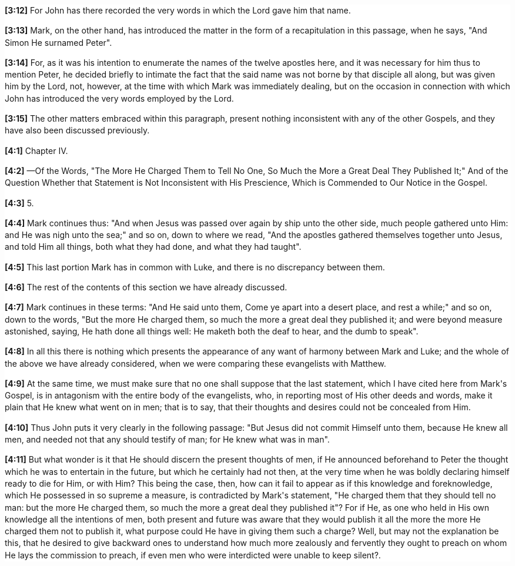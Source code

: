 **[3:12]** For John has there recorded the very words in which the Lord gave him that name.

**[3:13]** Mark, on the other hand, has introduced the matter in the form of a recapitulation in this passage, when he says, "And Simon He surnamed Peter".

**[3:14]** For, as it was his intention to enumerate the names of the twelve apostles here, and it was necessary for him thus to mention Peter, he decided briefly to intimate the fact that the said name was not borne by that disciple all along, but was given him by the Lord, not, however, at the time with which Mark was immediately dealing, but on the occasion in connection with which John has introduced the very words employed by the Lord.

**[3:15]** The other matters embraced within this paragraph, present nothing inconsistent with any of the other Gospels, and they have also been discussed previously.

**[4:1]** Chapter IV.

**[4:2]** —Of the Words, "The More He Charged Them to Tell No One, So Much the More a Great Deal They Published It;" And of the Question Whether that Statement is Not Inconsistent with His Prescience, Which is Commended to Our Notice in the Gospel.

**[4:3]** 5.

**[4:4]** Mark continues thus: "And when Jesus was passed over again by ship unto the other side, much people gathered unto Him: and He was nigh unto the sea;" and so on, down to where we read, "And the apostles gathered themselves together unto Jesus, and told Him all things, both what they had done, and what they had taught".

**[4:5]** This last portion Mark has in common with Luke, and there is no discrepancy between them.

**[4:6]** The rest of the contents of this section we have already discussed.

**[4:7]** Mark continues in these terms: "And He said unto them, Come ye apart into a desert place, and rest a while;" and so on, down to the words, "But the more He charged them, so much the more a great deal they published it; and were beyond measure astonished, saying, He hath done all things well: He maketh both the deaf to hear, and the dumb to speak".

**[4:8]** In all this there is nothing which presents the appearance of any want of harmony between Mark and Luke; and the whole of the above we have already considered, when we were comparing these evangelists with Matthew.

**[4:9]** At the same time, we must make sure that no one shall suppose that the last statement, which I have cited here from Mark's Gospel, is in antagonism with the entire body of the evangelists, who, in reporting most of His other deeds and words, make it plain that He knew what went on in men; that is to say, that their thoughts and desires could not be concealed from Him.

**[4:10]** Thus John puts it very clearly in the following passage: "But Jesus did not commit Himself unto them, because He knew all men, and needed not that any should testify of man; for He knew what was in man".

**[4:11]** But what wonder is it that He should discern the present thoughts of men, if He announced beforehand to Peter the thought which he was to entertain in the future, but which he certainly had not then, at the very time when he was boldly declaring himself ready to die for Him, or with Him? This being the case, then, how can it fail to appear as if this knowledge and foreknowledge, which He possessed in so supreme a measure, is contradicted by Mark's statement, "He charged them that they should tell no man: but the more He charged them, so much the more a great deal they published it"? For if He, as one who held in His own knowledge all the intentions of men, both present and future was aware that they would publish it all the more the more He charged them not to publish it, what purpose could He have in giving them such a charge? Well, but may not the explanation be this, that he desired to give backward ones to understand how much more zealously and fervently they ought to preach on whom He lays the commission to preach, if even men who were interdicted were unable to keep silent?.
